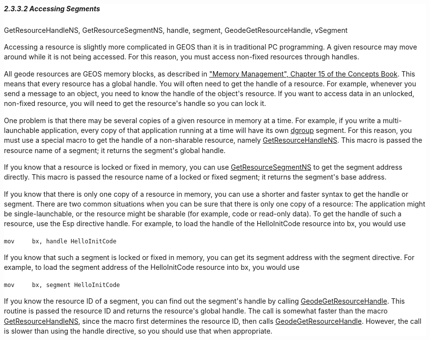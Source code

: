 ##### 2.3.3.2 Accessing Segments

GetResourceHandleNS, GetResourceSegmentNS, handle, segment, 
GeodeGetResourceHandle, vSegment

Accessing a resource is slightly more complicated in GEOS than it is in 
traditional PC programming. A given resource may move around while it is 
not being accessed. For this reason, you must access non-fixed resources 
through handles.

All geode resources are GEOS memory blocks, as described in ["Memory 
Management", Chapter 15 of the Concepts Book](../Concepts/cmemory.md). This means that every 
resource has a global handle. You will often need to get the handle of a 
resource. For example, whenever you send a message to an object, you need 
to know the handle of the object's resource. If you want to access data in an 
unlocked, non-fixed resource, you will need to get the resource's handle so you 
can lock it.

One problem is that there may be several copies of a given resource in memory at 
a time. For example, if you write a multi-launchable application, every copy of 
that application running at a time will have its own [dgroup](#2331-the-dgroup-segment) 
segment. For this reason, you must use a special macro to get the handle of a 
non-sharable resource, namely [GetResourceHandleNS](#getresourcehandlens). This macro 
is passed the resource name of a segment; it returns the segment's global handle.

If you know that a resource is locked or fixed in memory, you can use 
[GetResourceSegmentNS](#getresourcesegmentns) to get the segment address directly. 
This macro is passed the resource name of a locked or fixed segment; it returns the 
segment's base address.

If you know that there is only one copy of a resource in memory, you can use 
a shorter and faster syntax to get the handle or segment. There are two 
common situations when you can be sure that there is only one copy of a 
resource: The application might be single-launchable, or the resource might 
be sharable (for example, code or read-only data). To get the handle of such a 
resource, use the Esp directive handle. For example, to load the handle of 
the HelloInitCode resource into bx, you would use

~~~
mov     bx, handle HelloInitCode
~~~

If you know that such a segment is locked or fixed in memory, you can get its 
segment address with the segment directive. For example, to load the 
segment address of the HelloInitCode resource into bx, you would use

~~~
mov     bx, segment HelloInitCode
~~~

If you know the resource ID of a segment, you can find out the segment's 
handle by calling [GeodeGetResourceHandle](#geodegetresourcehandle). This routine is passed the 
resource ID and returns the resource's global handle. The call is somewhat 
faster than the macro [GetResourceHandleNS](#getresourcehandlens), since the macro first 
determines the resource ID, then calls [GeodeGetResourceHandle](#geodegetresourcehandle). 
However, the call is slower than using the handle directive, so you should 
use that when appropriate.
